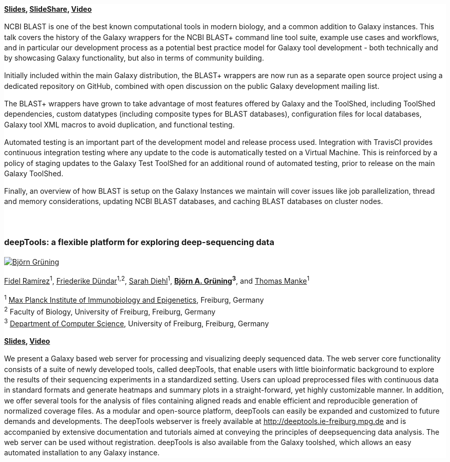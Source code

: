 **[Slides](PLACEHOLDER_ATTACHMENT_URL/src/Documents/Presentations/GCC2014/Cock.pdf), [SlideShare](http://www.slideshare.net/pjacock/galaxy-blast-gcc2014), [Video](http://jh.hosted.panopto.com/Panopto/Pages/Viewer.aspx?id=2357e7e4-3582-4d07-a2fe-4bd0da28fc49)**

NCBI BLAST is one of the best known computational tools in modern biology, and a common addition to Galaxy instances. This talk covers the history of the Galaxy wrappers for the NCBI BLAST+ command line tool suite, example use cases and workflows, and in particular our development process as a potential best practice model for Galaxy tool development - both technically and by showcasing Galaxy functionality, but also in terms of community building.

Initially included within the main Galaxy distribution, the BLAST+ wrappers are now run as a separate open source project using a dedicated repository on GitHub, combined with open discussion on the public Galaxy development mailing list.

The BLAST+ wrappers have grown to take advantage of most features offered by Galaxy and the ToolShed, including ToolShed dependencies, custom datatypes (including composite types for BLAST databases), configuration files for local databases, Galaxy tool XML macros to avoid duplication, and functional testing.

Automated testing is an important part of the development model and release process used. Integration with TravisCI provides continuous integration testing where any update to the code is automatically tested on a Virtual Machine. This is reinforced by a policy of staging updates to the Galaxy Test ToolShed for an additional round of automated testing, prior to release on the main Galaxy ToolShed.

Finally, an overview of how BLAST is setup on the Galaxy Instances we maintain will cover issues like job parallelization, thread and memory considerations, updating NCBI BLAST databases, and caching BLAST databases on cluster nodes.

<br />


### deepTools: a flexible platform for exploring deep-sequencing data

<div class='right'><a href='https://github.com/bgruening'><img src="/src/events/GCC2012/Abstracts/Gruening.png" alt="Björn Grüning" /></a></div>

[Fidel Ramírez](http://www.ie-freiburg.mpg.de/1892622/employee_page?c=1896591&employee_id=27168)<sup>1</sup>, [Friederike Dündar](http://www.ie-freiburg.mpg.de/1892622/employee_page?c=1896591&employee_id=27397)<sup>1,2</sup>, [Sarah Diehl](http://www.ie-freiburg.mpg.de/1892622/employee_page?c=1896591&employee_id=26993)<sup>1</sup>, **[Björn A. Grüning](http://www.bioinf.uni-freiburg.de//team.html?en)<sup>3</sup>**, and [Thomas Manke](http://www.ie-freiburg.mpg.de/1896591)<sup>1</sup>

 <sup>1</sup> [Max Planck Institute of Immunobiology and Epigenetics](http://www.ie-freiburg.mpg.de/), Freiburg, Germany<br />
 <sup>2</sup> Faculty of Biology, University of Freiburg, Freiburg, Germany<br />
 <sup>3</sup> [Department of Computer Science](http://www.informatik.uni-freiburg.de/), University of Freiburg, Freiburg, Germany

**[Slides](PLACEHOLDER_ATTACHMENT_URL/src/Documents/Presentations/GCC2014/GrüningDeepTools.pdf), [Video](http://jh.hosted.panopto.com/Panopto/Pages/Viewer.aspx?id=5f98ea62-fa57-43ad-8d50-c6b3adf2d964)**

We present a Galaxy based web server for processing and visualizing deeply sequenced data. The web server core functionality consists of a suite of newly developed tools, called deepTools, that enable users with little bioinformatic background to explore the results of their sequencing experiments in a standardized setting. Users can upload preprocessed files with continuous data in standard formats and generate heatmaps and summary plots in a straight-forward, yet highly customizable manner. In addition, we offer several tools for the analysis of files containing aligned reads and enable efficient and reproducible generation of normalized coverage files. As a modular and open-source platform, deepTools can easily be expanded and customized to future demands and developments. The deepTools webserver is freely available at http://deeptools.ie-freiburg.mpg.de and is accompanied by extensive documentation and tutorials aimed at conveying the principles of deepsequencing data analysis. The web server can be used without registration. deepTools is also available from the Galaxy toolshed, which allows an easy automated installation to any Galaxy instance.
